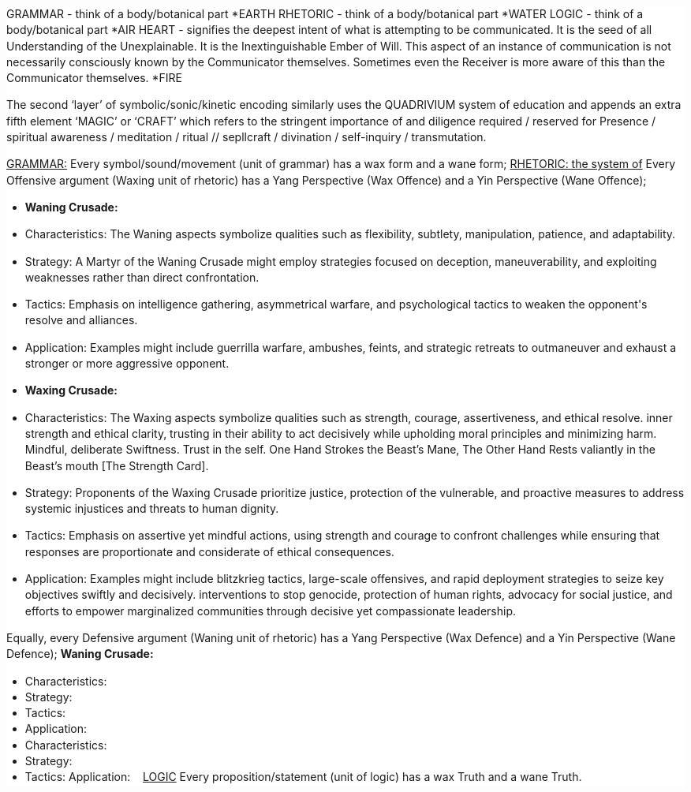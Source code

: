 GRAMMAR - think of a body/botanical part *EARTH
RHETORIC - think of a body/botanical part *WATER
LOGIC - think of a body/botanical part *AIR
HEART - signifies the deepest intent of what is attempting to be communicated. It is the seed of all Understanding of the Unexplainable. It is the Inextinguishable Ember of Will. 
This aspect of an instance of communication is not necessarily consciously known by the Communicator themselves. Sometimes even the Receiver is more aware of this than the Communicator themselves. *FIRE

The second ‘layer’ of symbolic/sonic/kinetic encoding similarly uses the QUADRIVIUM system of education and appends an extra fifth element ‘MAGIC’ or ‘CRAFT’ which refers to the stringent importance of and diligence required / reserved for Presence / spiritual awareness / meditation / ritual // sepllcraft / divination / self-inquiry / transmutation. 

<u>GRAMMAR:</u>
Every symbol/sound/movement (unit of grammar) has a wax form and a wane form;
<u>RHETORIC: the system of</u>
Every Offensive argument (Waxing unit of rhetoric) has a Yang Perspective (Wax Offence) and a Yin Perspective (Wane Offence);
- **Waning Crusade:**
- Characteristics: The Waning aspects symbolize qualities such as flexibility, subtlety, manipulation, patience, and adaptability.
- Strategy: A Martyr of the Waning Crusade might employ strategies focused on deception, maneuverability, and exploiting weaknesses rather than direct confrontation.
- Tactics: Emphasis on intelligence gathering, asymmetrical warfare, and psychological tactics to weaken the opponent's resolve and alliances.
- Application: Examples might include guerrilla warfare, ambushes, feints, and strategic retreats to outmaneuver and exhaust a stronger or more aggressive opponent.

- **Waxing Crusade:**
- Characteristics: The Waxing aspects symbolize qualities such as strength, courage, assertiveness, and ethical resolve. inner strength and ethical clarity, trusting in their ability to act decisively while upholding moral principles and minimizing harm. Mindful, deliberate Swiftness. Trust in the self. One Hand Strokes the Beast’s Mane, The Other Hand Rests valiantly in the Beast’s mouth [The Strength Card].
- Strategy: Proponents of the Waxing Crusade prioritize justice, protection of the vulnerable, and proactive measures to address systemic injustices and threats to human dignity.
- Tactics: Emphasis on assertive yet mindful actions, using strength and courage to confront challenges while ensuring that responses are proportionate and considerate of ethical consequences.
- Application: Examples might include blitzkrieg tactics, large-scale offensives, and rapid deployment strategies to seize key objectives swiftly and decisively. interventions to stop genocide, protection of human rights, advocacy for social justice, and efforts to empower marginalized communities through decisive yet compassionate leadership.


Equally, every Defensive argument (Waning unit of rhetoric) has a Yang Perspective (Wax Defence) and a Yin Perspective (Wane Defence); **Waning Crusade:**
- Characteristics: 
- Strategy: 
- Tactics: 
- Application: 
- Characteristics: 
- Strategy: 
- Tactics: 
Application:   
<u>LOGIC</u>
Every proposition/statement (unit of logic) has a wax Truth and a wane Truth.
